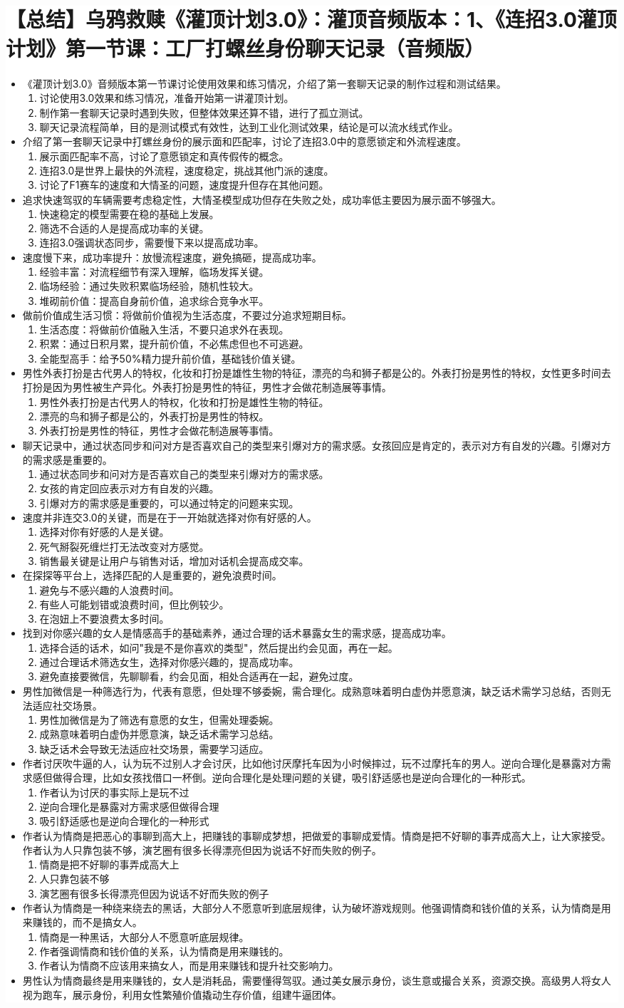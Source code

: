# 【总结】乌鸦救赎《灌顶计划3.0》：灌顶音频版本：1、《连招3.0灌顶计划》第一节课：工厂打螺丝身份聊天记录（音频版）

-   《灌顶计划3.0》音频版本第一节课讨论使用效果和练习情况，介绍了第一套聊天记录的制作过程和测试结果。
    1.  讨论使用3.0效果和练习情况，准备开始第一讲灌顶计划。
    2.  制作第一套聊天记录时遇到失败，但整体效果还算不错，进行了孤立测试。
    3.  聊天记录流程简单，目的是测试模式有效性，达到工业化测试效果，结论是可以流水线式作业。
-   介绍了第一套聊天记录中打螺丝身份的展示面和匹配率，讨论了连招3.0中的意愿锁定和外流程速度。
    1.  展示面匹配率不高，讨论了意愿锁定和真传假传的概念。
    2.  连招3.0是世界上最快的外流程，速度稳定，挑战其他门派的速度。
    3.  讨论了F1赛车的速度和大情圣的问题，速度提升但存在其他问题。
-   追求快速驾驭的车辆需要考虑稳定性，大情圣模型成功但存在失败之处，成功率低主要因为展示面不够强大。
    1.  快速稳定的模型需要在稳的基础上发展。
    2.  筛选不合适的人是提高成功率的关键。
    3.  连招3.0强调状态同步，需要慢下来以提高成功率。
-   速度慢下来，成功率提升：放慢流程速度，避免搞砸，提高成功率。
    1.  经验丰富：对流程细节有深入理解，临场发挥关键。
    2.  临场经验：通过失败积累临场经验，随机性较大。
    3.  堆砌前价值：提高自身前价值，追求综合竞争水平。
-   做前价值成生活习惯：将做前价值视为生活态度，不要过分追求短期目标。
    1.  生活态度：将做前价值融入生活，不要只追求外在表现。
    2.  积累：通过日积月累，提升前价值，不必焦虑但也不可逃避。
    3.  全能型高手：给予50%精力提升前价值，基础钱价值关键。
-   男性外表打扮是古代男人的特权，化妆和打扮是雄性生物的特征，漂亮的鸟和狮子都是公的。外表打扮是男性的特权，女性更多时间去打扮是因为男性被生产异化。外表打扮是男性的特征，男性才会做花制造展等事情。
    1.  男性外表打扮是古代男人的特权，化妆和打扮是雄性生物的特征。
    2.  漂亮的鸟和狮子都是公的，外表打扮是男性的特权。
    3.  外表打扮是男性的特征，男性才会做花制造展等事情。
-   聊天记录中，通过状态同步和问对方是否喜欢自己的类型来引爆对方的需求感。女孩回应是肯定的，表示对方有自发的兴趣。引爆对方的需求感是重要的。
    1.  通过状态同步和问对方是否喜欢自己的类型来引爆对方的需求感。
    2.  女孩的肯定回应表示对方有自发的兴趣。
    3.  引爆对方的需求感是重要的，可以通过特定的问题来实现。
-   速度并非连交3.0的关键，而是在于一开始就选择对你有好感的人。
    1.  选择对你有好感的人是关键。
    2.  死气掰裂死缠烂打无法改变对方感觉。
    3.  销售最关键是让用户与销售对话，增加对话机会提高成交率。
-   在探探等平台上，选择匹配的人是重要的，避免浪费时间。
    1.  避免与不感兴趣的人浪费时间。
    2.  有些人可能划错或浪费时间，但比例较少。
    3.  在泡妞上不要浪费太多时间。
-   找到对你感兴趣的女人是情感高手的基础素养，通过合理的话术暴露女生的需求感，提高成功率。
    1.  选择合适的话术，如问"我是不是你喜欢的类型"，然后提出约会见面，再在一起。
    2.  通过合理话术筛选女生，选择对你感兴趣的，提高成功率。
    3.  避免直接要微信，先聊聊看，约会见面，相处合适再在一起，避免过度。
-   男性加微信是一种筛选行为，代表有意愿，但处理不够委婉，需合理化。成熟意味着明白虚伪并愿意演，缺乏话术需学习总结，否则无法适应社交场景。
    1.  男性加微信是为了筛选有意愿的女生，但需处理委婉。
    2.  成熟意味着明白虚伪并愿意演，缺乏话术需学习总结。
    3.  缺乏话术会导致无法适应社交场景，需要学习适应。
-   作者讨厌吹牛逼的人，认为玩不过别人才会讨厌，比如他讨厌摩托车因为小时候摔过，玩不过摩托车的男人。逆向合理化是暴露对方需求感但做得合理，比如女孩找借口一杯倒。逆向合理化是处理问题的关键，吸引舒适感也是逆向合理化的一种形式。
    1.  作者认为讨厌的事实际上是玩不过
    2.  逆向合理化是暴露对方需求感但做得合理
    3.  吸引舒适感也是逆向合理化的一种形式
-   作者认为情商是把恶心的事聊到高大上，把赚钱的事聊成梦想，把做爱的事聊成爱情。情商是把不好聊的事弄成高大上，让大家接受。作者认为人只靠包装不够，演艺圈有很多长得漂亮但因为说话不好而失败的例子。
    1.  情商是把不好聊的事弄成高大上
    2.  人只靠包装不够
    3.  演艺圈有很多长得漂亮但因为说话不好而失败的例子
-   作者认为情商是一种绕来绕去的黑话，大部分人不愿意听到底层规律，认为破坏游戏规则。他强调情商和钱价值的关系，认为情商是用来赚钱的，而不是搞女人。
    1.  情商是一种黑话，大部分人不愿意听底层规律。
    2.  作者强调情商和钱价值的关系，认为情商是用来赚钱的。
    3.  作者认为情商不应该用来搞女人，而是用来赚钱和提升社交影响力。
-   男性认为情商最终是用来赚钱的，女人是消耗品，需要懂得驾驭。通过美女展示身份，谈生意或撮合关系，资源交换。高级男人将女人视为跑车，展示身份，利用女性繁殖价值撬动生存价值，组建牛逼团体。